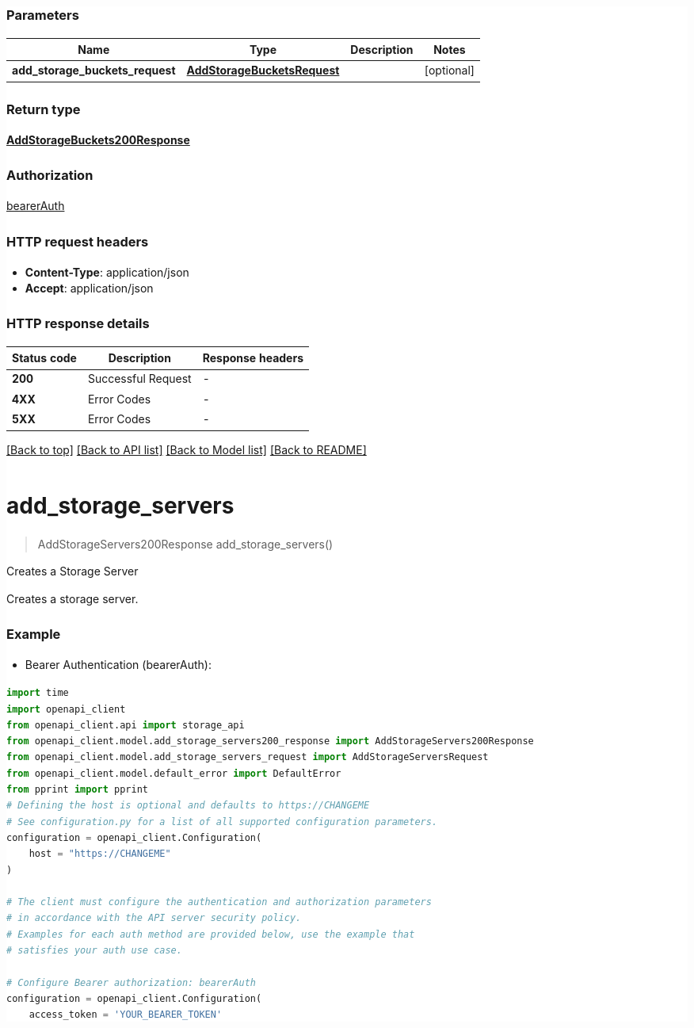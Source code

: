 
### Parameters

Name | Type | Description  | Notes
------------- | ------------- | ------------- | -------------
 **add_storage_buckets_request** | [**AddStorageBucketsRequest**](AddStorageBucketsRequest.md)|  | [optional]

### Return type

[**AddStorageBuckets200Response**](AddStorageBuckets200Response.md)

### Authorization

[bearerAuth](../README.md#bearerAuth)

### HTTP request headers

 - **Content-Type**: application/json
 - **Accept**: application/json


### HTTP response details

| Status code | Description | Response headers |
|-------------|-------------|------------------|
**200** | Successful Request |  -  |
**4XX** | Error Codes |  -  |
**5XX** | Error Codes |  -  |

[[Back to top]](#) [[Back to API list]](../README.md#documentation-for-api-endpoints) [[Back to Model list]](../README.md#documentation-for-models) [[Back to README]](../README.md)

# **add_storage_servers**
> AddStorageServers200Response add_storage_servers()

Creates a Storage Server

Creates a storage server. 

### Example

* Bearer Authentication (bearerAuth):

```python
import time
import openapi_client
from openapi_client.api import storage_api
from openapi_client.model.add_storage_servers200_response import AddStorageServers200Response
from openapi_client.model.add_storage_servers_request import AddStorageServersRequest
from openapi_client.model.default_error import DefaultError
from pprint import pprint
# Defining the host is optional and defaults to https://CHANGEME
# See configuration.py for a list of all supported configuration parameters.
configuration = openapi_client.Configuration(
    host = "https://CHANGEME"
)

# The client must configure the authentication and authorization parameters
# in accordance with the API server security policy.
# Examples for each auth method are provided below, use the example that
# satisfies your auth use case.

# Configure Bearer authorization: bearerAuth
configuration = openapi_client.Configuration(
    access_token = 'YOUR_BEARER_TOKEN'
```
